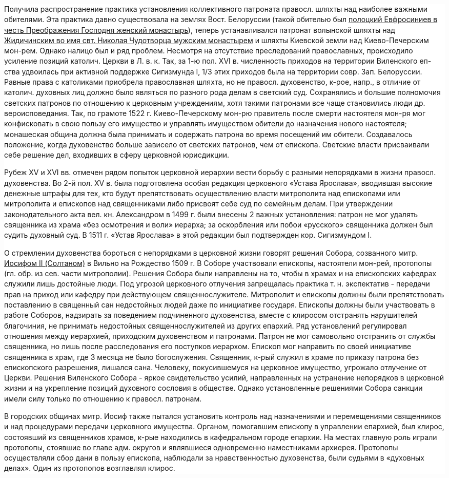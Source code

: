 Получила распространение практика установления коллективного патроната правосл. шляхты над наиболее важными обителями. Эта практика давно существовала на землях Вост. Белоруссии (такой обителью был [полоцкий Евфросиниев в честь Преображения Господня женский монастырь](<https://pravenc.ru/text/полоцкий Евфросиниев в честь Преображения Господня женский монастырь.html>)), теперь устанавливался патронат волынской шляхты над [Жидичинским во имя свт. Николая Чудотворца мужским монастырем](<https://pravenc.ru/text/Жидичинским во имя свт  Николая Чудотворца мужским монастырем.html>) и шляхты Киевской земли над Киево-Печерским мон-рем. Однако налицо был и ряд проблем. Несмотря на отсутствие преследований православных, происходило усиление позиций католич. Церкви в Л. в. к. Так, за 1-ю пол. XVI в. численность приходов на территории Виленского еп-ства удвоилась при активной поддержке Сигизмунда I, 1/3 этих приходов была на территории совр. Зап. Белоруссии. Равные права с католиками приобрела православная шляхта, но не правосл. духовенство, к-рое, напр., в отличие от католич. духовных лиц должно было являться по разного рода делам в светский суд. Сохранялись и большие полномочия светских патронов по отношению к церковным учреждениям, хотя такими патронами все чаще становились люди др. вероисповедания. Так, по грамоте 1522 г. Киево-Печерскому мон-рю правитель после смерти настоятеля мон-ря мог конфисковать в свою пользу его имущество и управлять имуществом обители до назначения нового настоятеля; монашеская община должна была принимать и содержать патрона во время посещений им обители. Создавалось положение, когда духовенство больше зависело от светских патронов, чем от епископа. Светские власти присваивали себе решение дел, входивших в сферу церковной юрисдикции.

Рубеж XV и XVI вв. отмечен рядом попыток церковной иерархии вести борьбу с разными непорядками в жизни правосл. духовенства. Во 2-й пол. XV в. была подготовлена особая редакция церковного «Устава Ярослава», вводившая высокие денежные штрафы для тех, кто будут препятствовать осуществлению власти митрополита над епископами или митрополита и епископов над священниками либо присвоят себе суд по семейным делам. При утверждении законодательного акта вел. кн. Александром в 1499 г. были внесены 2 важных установления: патрон не мог удалять священника из храма «без осмотрения и воли» иерарха; за оскорбления или побои «русского» священника должен был судить духовный суд. В 1511 г. «Устав Ярослава» в этой редакции был подтвержден кор. Сигизмундом I.

О стремлении духовенства бороться с непорядками в церковной жизни говорят решения Собора, созванного митр. [Иосифом II (Солтаном)](<https://pravenc.ru/text/Иосифом II (Солтаном).html>) в Вильно на Рождество 1509 г. В Соборе участвовали епископы, настоятели мон-рей, протопопы (гл. обр. из сев. части митрополии). Решения Собора были направлены на то, чтобы в храмах и на епископских кафедрах служили лишь достойные люди. Под угрозой церковного отлучения запрещалась практика т. н. экспектатив - передачи прав на приход или кафедру при действующем священнослужителе. Митрополит и епископы должны были препятствовать поставлению в священный сан недостойных людей даже по инициативе государя. Епископы должны были участвовать в работе Соборов, надзирать за поведением подчиненного духовенства, вместе с клиросом отстранять нарушителей благочиния, не принимать недостойных священнослужителей из других епархий. Ряд установлений регулировал отношения между иерархией, приходским духовенством и патронами. Патрон не мог самовольно отстранить от службы священника, но лишь после расследования его поступков иерархом. Епископ мог направить по своей инициативе священника в храм, где 3 месяца не было богослужения. Священник, к-рый служил в храме по приказу патрона без епископского разрешения, лишался сана. Человеку, покусившемуся на церковное имущество, угрожало отлучение от Церкви. Решения Виленского Собора - яркое свидетельство усилий, направленных на устранение непорядков в церковной жизни и на укрепление позиций духовного сословия в обществе. Однако установленные решениями Собора санкции имели силу только по отношению к правосл. патронам.

В городских общинах митр. Иосиф также пытался установить контроль над назначениями и перемещениями священников и над процедурами передачи церковного имущества. Органом, помогавшим епископу в управлении епархией, был [клирос](https://pravenc.ru/text/клирос.html), состоявший из священников храмов, к-рые находились в кафедральном городе епархии. На местах главную роль играли протопопы, стоявшие во главе адм. округов и являвшиеся одновременно наместниками архиерея. Протопопы осуществляли сбор дани в пользу епископа, наблюдали за нравственностью духовенства, были судьями в «духовных делах». Один из протопопов возглавлял клирос.
